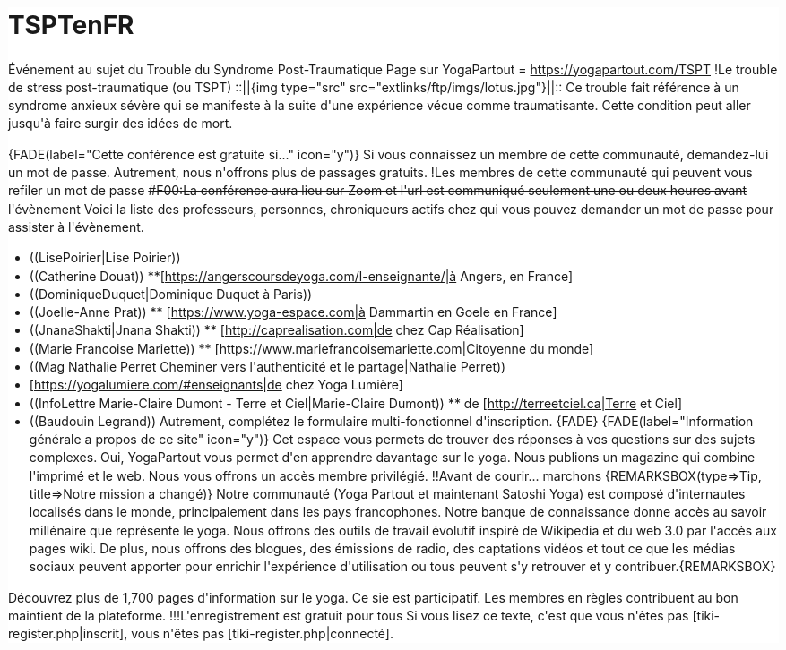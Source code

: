 # TSPTenFR
Événement au sujet du Trouble du Syndrome Post-Traumatique
Page sur YogaPartout = https://yogapartout.com/TSPT
!Le trouble de stress post-traumatique (ou TSPT) 
::||{img type="src" src="extlinks/ftp/imgs/lotus.jpg"}||::
Ce trouble fait référence à un syndrome anxieux sévère qui se manifeste à la suite d'une expérience vécue comme traumatisante.   Cette condition peut aller jusqu'à faire surgir des idées de mort.

{FADE(label="Cette conférence est gratuite si..." icon="y")}
Si vous connaissez un membre de cette communauté, demandez-lui un mot de passe.  Autrement, nous n'offrons plus de passages gratuits.
!Les membres de cette communauté qui peuvent vous refiler un mot de passe
~~#F00:La conférence aura lieu sur Zoom et l'url est communiqué seulement une ou deux heures avant l'évènement~~
Voici la liste des professeurs, personnes, chroniqueurs actifs chez qui vous pouvez demander un mot de passe pour assister à l'évènement.
* ((LisePoirier|Lise Poirier))
* ((Catherine Douat))
**[https://angerscoursdeyoga.com/l-enseignante/|à Angers, en France]
* ((DominiqueDuquet|Dominique Duquet à Paris))
* ((Joelle-Anne Prat))
** [https://www.yoga-espace.com|à Dammartin en Goele en France]
* ((JnanaShakti|Jnana Shakti))
** [http://caprealisation.com|de chez Cap Réalisation]
* ((Marie Francoise Mariette))
** [https://www.mariefrancoisemariette.com|Citoyenne du monde]
* ((Mag Nathalie Perret Cheminer vers l'authenticité et le partage|Nathalie Perret))
* [https://yogalumiere.com/#enseignants|de chez Yoga Lumière]
* ((InfoLettre Marie-Claire Dumont - Terre et Ciel|Marie-Claire Dumont))
** de [http://terreetciel.ca|Terre et Ciel]
* ((Baudouin Legrand))
Autrement, complétez le formulaire multi-fonctionnel d'inscription.
{FADE}
{FADE(label="Information générale a propos de ce site" icon="y")}
Cet espace vous permets de trouver des réponses à vos questions sur des sujets complexes. Oui, YogaPartout vous permet d'en apprendre davantage sur le yoga. Nous publions un magazine qui combine l'imprimé et le web. Nous vous offrons un accès membre privilégié.
!!Avant de courir... marchons
{REMARKSBOX(type=>Tip, title=>Notre mission a changé)}
Notre communauté (Yoga Partout et maintenant Satoshi Yoga) est composé d'internautes localisés dans le monde, principalement dans les pays francophones. Notre banque de connaissance donne accès au savoir millénaire que représente le yoga. Nous offrons des outils de travail évolutif inspiré de Wikipedia et du web 3.0 par l'accès aux pages wiki. De plus, nous offrons des blogues, des émissions de radio, des captations vidéos et tout ce que les médias sociaux peuvent apporter pour enrichir l'expérience d'utilisation ou tous peuvent s'y retrouver et y contribuer.{REMARKSBOX}

Découvrez plus de 1,700 pages d'information sur le yoga.  Ce sie est participatif.  Les membres en règles contribuent au bon maintient de la plateforme.
!!!L'enregistrement est gratuit pour tous
Si vous lisez ce texte, c'est que vous n'êtes pas [tiki-register.php|inscrit], vous n'êtes pas [tiki-register.php|connecté]. 
